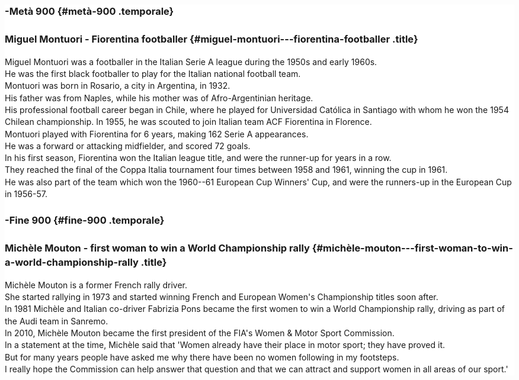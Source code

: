 </div>

### -Metà 900 {#metà-900 .temporale}

### Miguel Montuori - Fiorentina footballer {#miguel-montuori---fiorentina-footballer .title}

<div>

Miguel Montuori was a footballer in the Italian Serie A league during
the 1950s and early 1960s.\
He was the first black footballer to play for the Italian national
football team.\
Montuori was born in Rosario, a city in Argentina, in 1932.\
His father was from Naples, while his mother was of Afro-Argentinian
heritage.\
His professional football career began in Chile, where he played for
Universidad Católica in Santiago with whom he won the 1954 Chilean
championship. In 1955, he was scouted to join Italian team ACF
Fiorentina in Florence.\
Montuori played with Fiorentina for 6 years, making 162 Serie A
appearances.\
He was a forward or attacking midfielder, and scored 72 goals.\
In his first season, Fiorentina won the Italian league title, and were
the runner-up for years in a row.\
They reached the final of the Coppa Italia tournament four times between
1958 and 1961, winning the cup in 1961.\
He was also part of the team which won the 1960--61 European Cup
Winners\' Cup, and were the runners-up in the European Cup in 1956-57.

</div>

### -Fine 900 {#fine-900 .temporale}

### Michèle Mouton - first woman to win a World Championship rally {#michèle-mouton---first-woman-to-win-a-world-championship-rally .title}

<div>

Michèle Mouton is a former French rally driver.\
She started rallying in 1973 and started winning French and European
Women's Championship titles soon after.\
In 1981 Michèle and Italian co-driver Fabrizia Pons became the first
women to win a World Championship rally, driving as part of the Audi
team in Sanremo.\
In 2010, Michèle Mouton became the first president of the FIA\'s Women &
Motor Sport Commission.\
In a statement at the time, Michèle said that 'Women already have their
place in motor sport; they have proved it.\
But for many years people have asked me why there have been no women
following in my footsteps.\
I really hope the Commission can help answer that question and that we
can attract and support women in all areas of our sport.'
